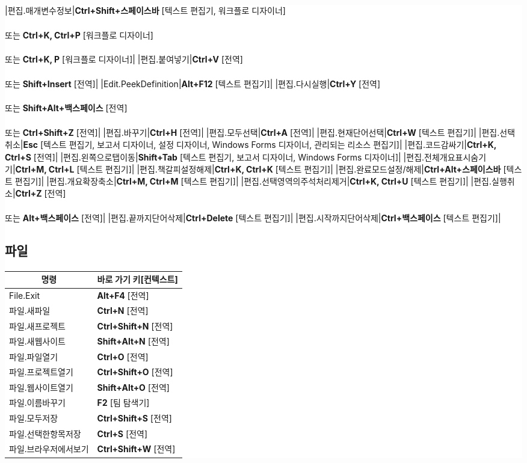 |편집.매개변수정보|**Ctrl+Shift+스페이스바** [텍스트 편집기, 워크플로 디자이너]<br /><br />또는 **Ctrl+K, Ctrl+P** [워크플로 디자이너]<br /><br />또는 **Ctrl+K, P** [워크플로 디자이너]|
|편집.붙여넣기|**Ctrl+V** [전역]<br /><br />또는 **Shift+Insert** [전역]|
|Edit.PeekDefinition|**Alt+F12** [텍스트 편집기]|
|편집.다시실행|**Ctrl+Y** [전역]<br /><br />또는 **Shift+Alt+백스페이스** [전역]<br /><br />또는 **Ctrl+Shift+Z** [전역]|
|편집.바꾸기|**Ctrl+H** [전역]|
|편집.모두선택|**Ctrl+A** [전역]|
|편집.현재단어선택|**Ctrl+W** [텍스트 편집기]|
|편집.선택취소|**Esc** [텍스트 편집기, 보고서 디자이너, 설정 디자이너, Windows Forms 디자이너, 관리되는 리소스 편집기]|
|편집.코드감싸기|**Ctrl+K, Ctrl+S** [전역]|
|편집.왼쪽으로탭이동|**Shift+Tab** [텍스트 편집기, 보고서 디자이너, Windows Forms 디자이너]|
|편집.전체개요표시숨기기|**Ctrl+M, Ctrl+L** [텍스트 편집기]|
|편집.책갈피설정해제|**Ctrl+K, Ctrl+K** [텍스트 편집기]|
|편집.완료모드설정/해제|**Ctrl+Alt+스페이스바** [텍스트 편집기]|
|편집.개요확장축소|**Ctrl+M, Ctrl+M** [텍스트 편집기]|
|편집.선택영역의주석처리제거|**Ctrl+K, Ctrl+U** [텍스트 편집기]|
|편집.실행취소|**Ctrl+Z** [전역]<br /><br />또는 **Alt+백스페이스** [전역]|
|편집.끝까지단어삭제|**Ctrl+Delete** [텍스트 편집기]|
|편집.시작까지단어삭제|**Ctrl+백스페이스** [텍스트 편집기]|

## <a name="file"></a>파일

|명령|바로 가기 키[컨텍스트]|
|--------------| - |
|File.Exit|**Alt+F4** [전역]|
|파일.새파일|**Ctrl+N** [전역]|
|파일.새프로젝트|**Ctrl+Shift+N** [전역]|
|파일.새웹사이트|**Shift+Alt+N** [전역]|
|파일.파일열기|**Ctrl+O** [전역]|
|파일.프로젝트열기|**Ctrl+Shift+O** [전역]|
|파일.웹사이트열기|**Shift+Alt+O** [전역]|
|파일.이름바꾸기|**F2** [팀 탐색기]|
|파일.모두저장|**Ctrl+Shift+S** [전역]|
|파일.선택한항목저장|**Ctrl+S** [전역]|
|파일.브라우저에서보기|**Ctrl+Shift+W** [전역]|
